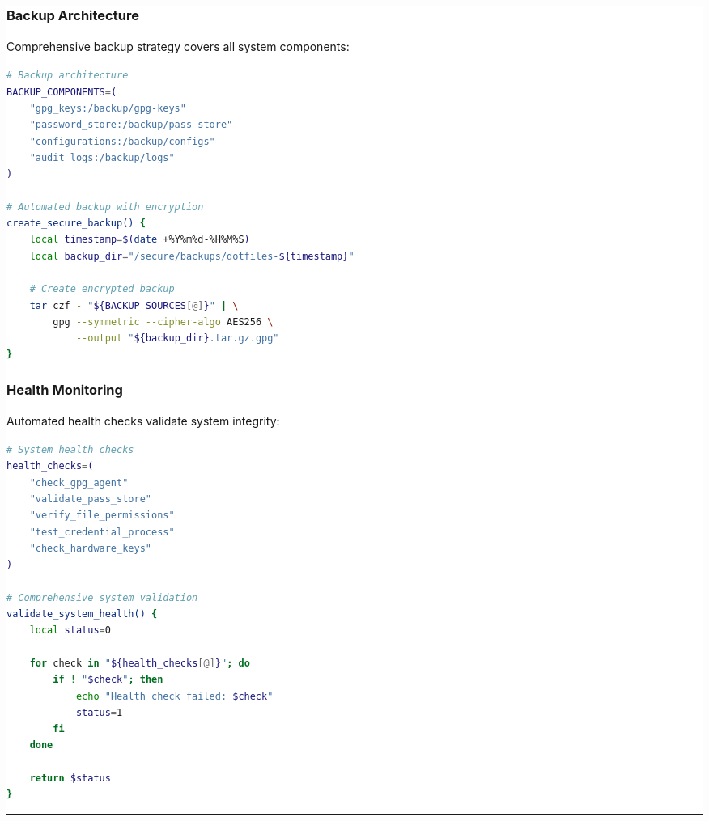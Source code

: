 ### Backup Architecture

Comprehensive backup strategy covers all system components:

```bash
# Backup architecture
BACKUP_COMPONENTS=(
    "gpg_keys:/backup/gpg-keys"
    "password_store:/backup/pass-store" 
    "configurations:/backup/configs"
    "audit_logs:/backup/logs"
)

# Automated backup with encryption
create_secure_backup() {
    local timestamp=$(date +%Y%m%d-%H%M%S)
    local backup_dir="/secure/backups/dotfiles-${timestamp}"
    
    # Create encrypted backup
    tar czf - "${BACKUP_SOURCES[@]}" | \
        gpg --symmetric --cipher-algo AES256 \
            --output "${backup_dir}.tar.gz.gpg"
}
```

### Health Monitoring

Automated health checks validate system integrity:

```bash
# System health checks
health_checks=(
    "check_gpg_agent"
    "validate_pass_store"
    "verify_file_permissions"
    "test_credential_process"
    "check_hardware_keys"
)

# Comprehensive system validation
validate_system_health() {
    local status=0
    
    for check in "${health_checks[@]}"; do
        if ! "$check"; then
            echo "Health check failed: $check"
            status=1
        fi
    done
    
    return $status
}
```

---